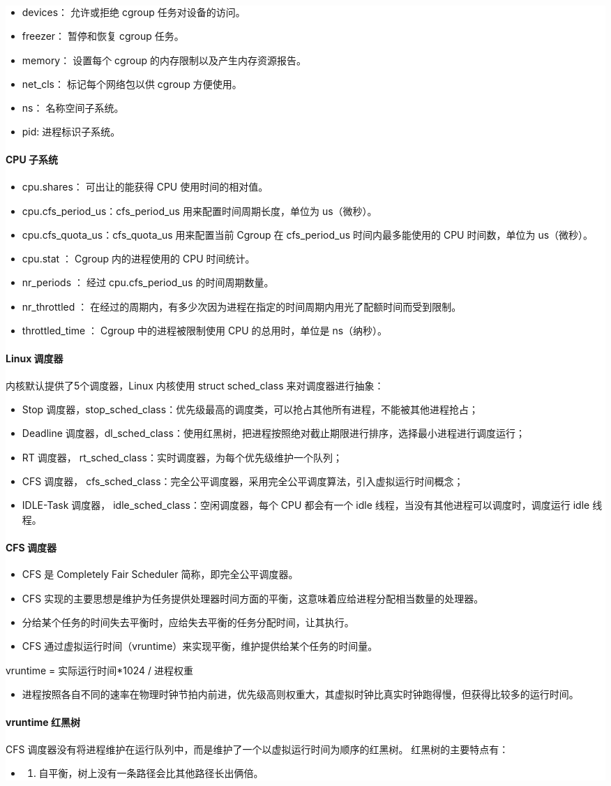 - devices： 允许或拒绝 cgroup 任务对设备的访问。

- freezer： 暂停和恢复 cgroup 任务。

- memory： 设置每个 cgroup 的内存限制以及产生内存资源报告。

- net_cls： 标记每个网络包以供 cgroup 方便使用。

- ns： 名称空间子系统。

- pid: 进程标识子系统。

#### CPU 子系统

- cpu.shares： 可出让的能获得 CPU 使用时间的相对值。

- cpu.cfs_period_us：cfs_period_us 用来配置时间周期长度，单位为 us（微秒）。

- cpu.cfs_quota_us：cfs_quota_us 用来配置当前 Cgroup 在 cfs_period_us 时间内最多能使用的 CPU 时间数，单位为 us（微秒）。

- cpu.stat ： Cgroup 内的进程使用的 CPU 时间统计。

- nr_periods ： 经过 cpu.cfs_period_us 的时间周期数量。

- nr_throttled ： 在经过的周期内，有多少次因为进程在指定的时间周期内用光了配额时间而受到限制。

- throttled_time ： Cgroup 中的进程被限制使用 CPU 的总用时，单位是 ns（纳秒）。

#### Linux 调度器

内核默认提供了5个调度器，Linux 内核使用 struct sched_class 来对调度器进行抽象：

- Stop 调度器，stop_sched_class：优先级最高的调度类，可以抢占其他所有进程，不能被其他进程抢占；

- Deadline 调度器，dl_sched_class：使用红黑树，把进程按照绝对截止期限进行排序，选择最小进程进行调度运行；

- RT 调度器， rt_sched_class：实时调度器，为每个优先级维护一个队列；

- CFS 调度器， cfs_sched_class：完全公平调度器，采用完全公平调度算法，引入虚拟运行时间概念；

- IDLE-Task 调度器， idle_sched_class：空闲调度器，每个 CPU 都会有一个 idle 线程，当没有其他进程可以调度时，调度运行 idle 线程。

#### CFS 调度器

- CFS 是 Completely Fair Scheduler 简称，即完全公平调度器。

- CFS 实现的主要思想是维护为任务提供处理器时间方面的平衡，这意味着应给进程分配相当数量的处理器。

- 分给某个任务的时间失去平衡时，应给失去平衡的任务分配时间，让其执行。

- CFS 通过虚拟运行时间（vruntime）来实现平衡，维护提供给某个任务的时间量。

vruntime = 实际运行时间*1024 / 进程权重

- 进程按照各自不同的速率在物理时钟节拍内前进，优先级高则权重大，其虚拟时钟比真实时钟跑得慢，但获得比较多的运行时间。

#### vruntime 红黑树

CFS 调度器没有将进程维护在运行队列中，而是维护了一个以虚拟运行时间为顺序的红黑树。 红黑树的主要特点有：

-
    1. 自平衡，树上没有一条路径会比其他路径长出俩倍。
